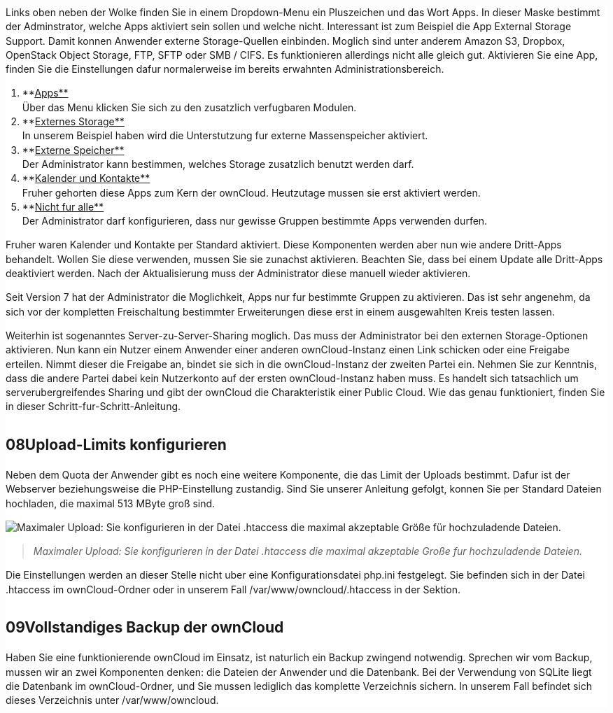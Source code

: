 Links oben neben der Wolke finden Sie in einem Dropdown-Menu ein Pluszeichen und das Wort Apps. In dieser Maske bestimmt der Adminstrator, welche Apps aktiviert sein sollen und welche nicht. Interessant ist zum Beispiel die App External Storage Support. Damit konnen Anwender externe Storage-Quellen einbinden. Moglich sind unter anderem Amazon S3, Dropbox, OpenStack Object Storage, FTP, SFTP oder SMB / CIFS. Es funktionieren allerdings nicht alle gleich gut. Aktivieren Sie eine App, finden Sie die Einstellungen dafur normalerweise im bereits erwahnten Administrationsbereich.

  1. **[Apps**](http://workshop.tecchannel.de/g/weitere-apps-aktivieren,113551)  
Über das Menu klicken Sie sich zu den zusatzlich verfugbaren Modulen.
  2. **[Externes Storage**](http://workshop.tecchannel.de/g/weitere-apps-aktivieren,113551,2)  
In unserem Beispiel haben wird die Unterstutzung fur externe Massenspeicher aktiviert.
  3. **[Externe Speicher**](http://workshop.tecchannel.de/g/weitere-apps-aktivieren,113551,3)  
Der Administrator kann bestimmen, welches Storage zusatzlich benutzt werden darf.
  4. **[Kalender und Kontakte**](http://workshop.tecchannel.de/g/weitere-apps-aktivieren,113551,4)  
Fruher gehorten diese Apps zum Kern der ownCloud. Heutzutage mussen sie erst aktiviert werden.
  5. **[Nicht fur alle**](http://workshop.tecchannel.de/g/weitere-apps-aktivieren,113551,5)  
Der Administrator darf konfigurieren, dass nur gewisse Gruppen bestimmte Apps verwenden durfen.

Fruher waren Kalender und Kontakte per Standard aktiviert. Diese Komponenten werden aber nun wie andere Dritt-Apps behandelt. Wollen Sie diese verwenden, mussen Sie sie zunachst aktivieren. Beachten Sie, dass bei einem Update alle Dritt-Apps deaktiviert werden. Nach der Aktualisierung muss der Administrator diese manuell wieder aktivieren.

Seit Version 7 hat der Administrator die Moglichkeit, Apps nur fur bestimmte Gruppen zu aktivieren. Das ist sehr angenehm, da sich vor der kompletten Freischaltung bestimmter Erweiterungen diese erst in einem ausgewahlten Kreis testen lassen.

Weiterhin ist sogenanntes Server-zu-Server-Sharing moglich. Das muss der Administrator bei den externen Storage-Optionen aktivieren. Nun kann ein Nutzer einem Anwender einer anderen ownCloud-Instanz einen Link schicken oder eine Freigabe erteilen. Nimmt dieser die Freigabe an, bindet sie sich in die ownCloud-Instanz der zweiten Partei ein. Nehmen Sie zur Kenntnis, dass die andere Partei dabei kein Nutzerkonto auf der ersten ownCloud-Instanz haben muss. Es handelt sich tatsachlich um serverubergreifendes Sharing und gibt der ownCloud die Charakteristik einer Public Cloud. Wie das genau funktioniert, finden Sie in dieser Schritt-fur-Schritt-Anleitung.

## 08Upload-Limits konfigurieren

Neben dem Quota der Anwender gibt es noch eine weitere Komponente, die das Limit der Uploads bestimmt. Dafur ist der Webserver beziehungsweise die PHP-Einstellung zustandig. Sind Sie unserer Anleitung gefolgt, konnen Sie per Standard Dateien hochladen, die maximal 513 MByte groß sind.

![Maximaler Upload: Sie konfigurieren in der Datei .htaccess die maximal akzeptable Größe für hochzuladende Dateien. ](http://images.cio.de/images/computerwoche/bdb/2708431/840x473.jpg)

> _Maximaler Upload: Sie konfigurieren in der Datei .htaccess die maximal akzeptable Große fur hochzuladende Dateien._

Die Einstellungen werden an dieser Stelle nicht uber eine Konfigurationsdatei php.ini festgelegt. Sie befinden sich in der Datei .htaccess im ownCloud-Ordner oder in unserem Fall /var/www/owncloud/.htaccess in der Sektion<IfModule mod_php5.c>.

## 09Vollstandiges Backup der ownCloud

Haben Sie eine funktionierende ownCloud im Einsatz, ist naturlich ein Backup zwingend notwendig. Sprechen wir vom Backup, mussen wir an zwei Komponenten denken: die Dateien der Anwender und die Datenbank. Bei der Verwendung von SQLite liegt die Datenbank im ownCloud-Ordner, und Sie mussen lediglich das komplette Verzeichnis sichern. In unserem Fall befindet sich dieses Verzeichnis unter /var/www/owncloud.
